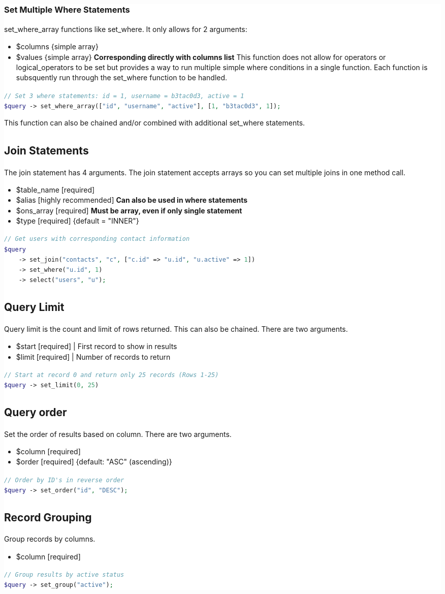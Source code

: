 ### Set Multiple Where Statements
set_where_array functions like set_where. It only allows for 2 arguments:
- $columns {simple array}
- $values {simple array} **Corresponding directly with columns list**
This function does not allow for operators or logical_operators to be set but provides a way to run multiple simple where conditions in a single function. Each function is subsquently run through the set_where function to be handled.
```php
// Set 3 where statements: id = 1, username = b3tac0d3, active = 1
$query -> set_where_array(["id", "username", "active"], [1, "b3tac0d3", 1]);
```
This function can also be chained and/or combined with additional set_where statements.


## Join Statements
The join statement has 4 arguments. The join statement accepts arrays so you can set multiple joins in one method call.
- $table_name [required]
- $alias [highly recommended] **Can also be used in where statements**
- $ons_array [required] **Must be array, even if only single statement**
- $type [required] {default = "INNER"}
```php
// Get users with corresponding contact information
$query 
    -> set_join("contacts", "c", ["c.id" => "u.id", "u.active" => 1]) 
    -> set_where("u.id", 1) 
    -> select("users", "u");
```

## Query Limit
Query limit is the count and limit of rows returned. This can also be chained.
There are two arguments.
- $start [required] | First record to show in results
- $limit [required] | Number of records to return
```php
// Start at record 0 and return only 25 records (Rows 1-25)
$query -> set_limit(0, 25)
```

## Query order
Set the order of results based on column. There are two arguments.
- $column [required]
- $order [required] {default: "ASC" (ascending)}
```php
// Order by ID's in reverse order
$query -> set_order("id", "DESC");
```

## Record Grouping
Group records by columns.
- $column [required]
```php
// Group results by active status
$query -> set_group("active");
```
